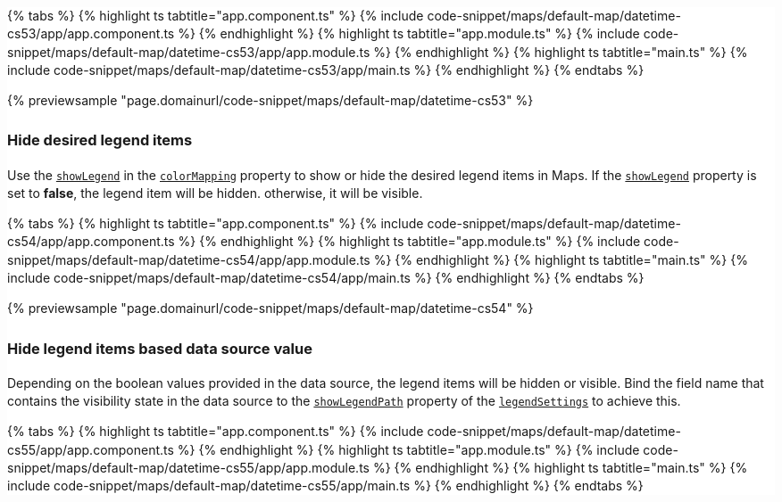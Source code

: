 {% tabs %}
{% highlight ts tabtitle="app.component.ts" %}
{% include code-snippet/maps/default-map/datetime-cs53/app/app.component.ts %}
{% endhighlight %}
{% highlight ts tabtitle="app.module.ts" %}
{% include code-snippet/maps/default-map/datetime-cs53/app/app.module.ts %}
{% endhighlight %}
{% highlight ts tabtitle="main.ts" %}
{% include code-snippet/maps/default-map/datetime-cs53/app/main.ts %}
{% endhighlight %}
{% endtabs %}
  
{% previewsample "page.domainurl/code-snippet/maps/default-map/datetime-cs53" %}

### Hide desired legend items

Use the [`showLegend`](https://ej2.syncfusion.com/angular/documentation/api/maps/colorMappingSettingsModel/#showlegend) in the [`colorMapping`](https://ej2.syncfusion.com/angular/documentation/api/maps/colorMappingSettingsModel/) property to show or hide the desired legend items in Maps. If the [`showLegend`](https://ej2.syncfusion.com/angular/documentation/api/maps/colorMappingSettingsModel/#showlegend) property is set to **false**, the legend item will be hidden. otherwise, it will be visible.

{% tabs %}
{% highlight ts tabtitle="app.component.ts" %}
{% include code-snippet/maps/default-map/datetime-cs54/app/app.component.ts %}
{% endhighlight %}
{% highlight ts tabtitle="app.module.ts" %}
{% include code-snippet/maps/default-map/datetime-cs54/app/app.module.ts %}
{% endhighlight %}
{% highlight ts tabtitle="main.ts" %}
{% include code-snippet/maps/default-map/datetime-cs54/app/main.ts %}
{% endhighlight %}
{% endtabs %}
  
{% previewsample "page.domainurl/code-snippet/maps/default-map/datetime-cs54" %}

### Hide legend items based data source value

Depending on the boolean values provided in the data source, the legend items will be hidden or visible. Bind the field name that contains the visibility state in the data source to the [`showLegendPath`](https://ej2.syncfusion.com/angular/documentation/api/maps/legendSettingsModel/#showlegendpath) property of the [`legendSettings`](https://ej2.syncfusion.com/angular/documentation/api/maps/legendSettingsModel/) to achieve this.

{% tabs %}
{% highlight ts tabtitle="app.component.ts" %}
{% include code-snippet/maps/default-map/datetime-cs55/app/app.component.ts %}
{% endhighlight %}
{% highlight ts tabtitle="app.module.ts" %}
{% include code-snippet/maps/default-map/datetime-cs55/app/app.module.ts %}
{% endhighlight %}
{% highlight ts tabtitle="main.ts" %}
{% include code-snippet/maps/default-map/datetime-cs55/app/main.ts %}
{% endhighlight %}
{% endtabs %}
  